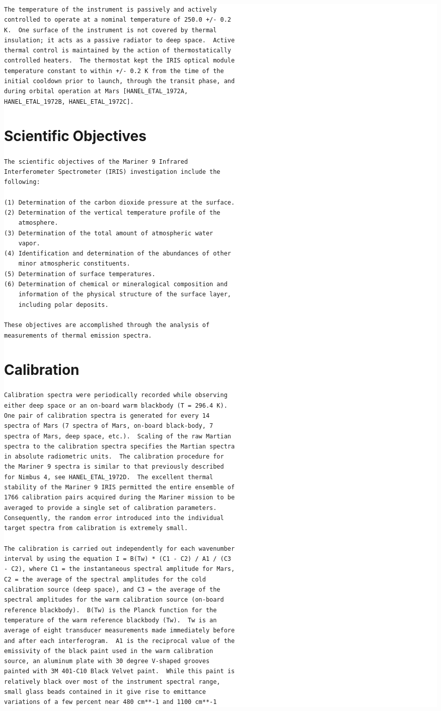    The temperature of the instrument is passively and actively
    controlled to operate at a nominal temperature of 250.0 +/- 0.2
    K.  One surface of the instrument is not covered by thermal
    insulation; it acts as a passive radiator to deep space.  Active
    thermal control is maintained by the action of thermostatically
    controlled heaters.  The thermostat kept the IRIS optical module
    temperature constant to within +/- 0.2 K from the time of the
    initial cooldown prior to launch, through the transit phase, and
    during orbital operation at Mars [HANEL_ETAL_1972A,
    HANEL_ETAL_1972B, HANEL_ETAL_1972C].
 
 
  Scientific Objectives
  =====================
    The scientific objectives of the Mariner 9 Infrared
    Interferometer Spectrometer (IRIS) investigation include the
    following:
 
    (1) Determination of the carbon dioxide pressure at the surface.
    (2) Determination of the vertical temperature profile of the
        atmosphere.
    (3) Determination of the total amount of atmospheric water
        vapor.
    (4) Identification and determination of the abundances of other
        minor atmospheric constituents.
    (5) Determination of surface temperatures.
    (6) Determination of chemical or mineralogical composition and
        information of the physical structure of the surface layer,
        including polar deposits.
 
    These objectives are accomplished through the analysis of
    measurements of thermal emission spectra.
 
 
  Calibration
  ===========
    Calibration spectra were periodically recorded while observing
    either deep space or an on-board warm blackbody (T = 296.4 K).
    One pair of calibration spectra is generated for every 14
    spectra of Mars (7 spectra of Mars, on-board black-body, 7
    spectra of Mars, deep space, etc.).  Scaling of the raw Martian
    spectra to the calibration spectra specifies the Martian spectra
    in absolute radiometric units.  The calibration procedure for
    the Mariner 9 spectra is similar to that previously described
    for Nimbus 4, see HANEL_ETAL_1972D.  The excellent thermal
    stability of the Mariner 9 IRIS permitted the entire ensemble of
    1766 calibration pairs acquired during the Mariner mission to be
    averaged to provide a single set of calibration parameters.
    Consequently, the random error introduced into the individual
    target spectra from calibration is extremely small.
 
    The calibration is carried out independently for each wavenumber
    interval by using the equation I = B(Tw) * (C1 - C2) / A1 / (C3
    - C2), where C1 = the instantaneous spectral amplitude for Mars,
    C2 = the average of the spectral amplitudes for the cold
    calibration source (deep space), and C3 = the average of the
    spectral amplitudes for the warm calibration source (on-board
    reference blackbody).  B(Tw) is the Planck function for the
    temperature of the warm reference blackbody (Tw).  Tw is an
    average of eight transducer measurements made immediately before
    and after each interferogram.  A1 is the reciprocal value of the
    emissivity of the black paint used in the warm calibration
    source, an aluminum plate with 30 degree V-shaped grooves
    painted with 3M 401-C10 Black Velvet paint.  While this paint is
    relatively black over most of the instrument spectral range,
    small glass beads contained in it give rise to emittance
    variations of a few percent near 480 cm**-1 and 1100 cm**-1